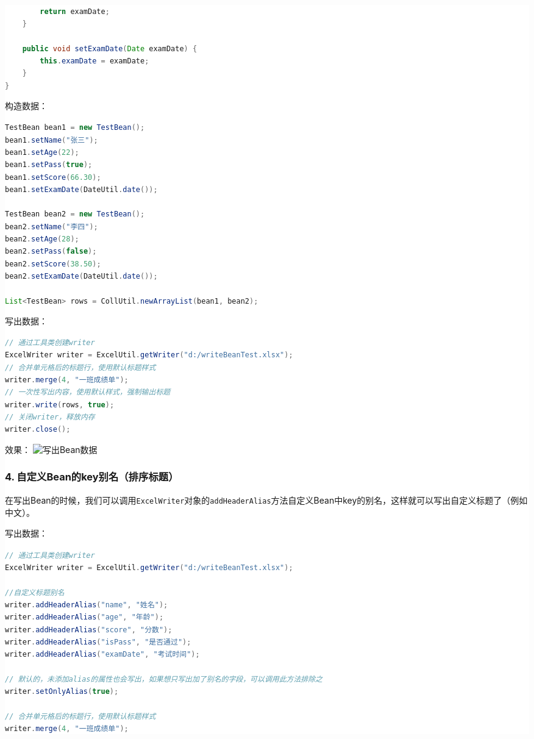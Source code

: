 ```java
		return examDate;
	}

	public void setExamDate(Date examDate) {
		this.examDate = examDate;
	}
}
````

构造数据：

```java
TestBean bean1 = new TestBean();
bean1.setName("张三");
bean1.setAge(22);
bean1.setPass(true);
bean1.setScore(66.30);
bean1.setExamDate(DateUtil.date());

TestBean bean2 = new TestBean();
bean2.setName("李四");
bean2.setAge(28);
bean2.setPass(false);
bean2.setScore(38.50);
bean2.setExamDate(DateUtil.date());

List<TestBean> rows = CollUtil.newArrayList(bean1, bean2);
```

写出数据：

```java
// 通过工具类创建writer
ExcelWriter writer = ExcelUtil.getWriter("d:/writeBeanTest.xlsx");
// 合并单元格后的标题行，使用默认标题样式
writer.merge(4, "一班成绩单");
// 一次性写出内容，使用默认样式，强制输出标题
writer.write(rows, true);
// 关闭writer，释放内存
writer.close();
```

效果：
![写出Bean数据](https://static.oschina.net/uploads/img/201711/12143029_3B2E.png)

### 4. 自定义Bean的key别名（排序标题）

在写出Bean的时候，我们可以调用`ExcelWriter`对象的`addHeaderAlias`方法自定义Bean中key的别名，这样就可以写出自定义标题了（例如中文）。

写出数据：

```java
// 通过工具类创建writer
ExcelWriter writer = ExcelUtil.getWriter("d:/writeBeanTest.xlsx");

//自定义标题别名
writer.addHeaderAlias("name", "姓名");
writer.addHeaderAlias("age", "年龄");
writer.addHeaderAlias("score", "分数");
writer.addHeaderAlias("isPass", "是否通过");
writer.addHeaderAlias("examDate", "考试时间");

// 默认的，未添加alias的属性也会写出，如果想只写出加了别名的字段，可以调用此方法排除之
writer.setOnlyAlias(true);

// 合并单元格后的标题行，使用默认标题样式
writer.merge(4, "一班成绩单");
```